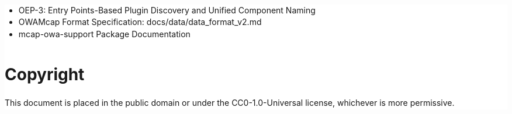 - OEP-3: Entry Points-Based Plugin Discovery and Unified Component Naming
- OWAMcap Format Specification: docs/data/data_format_v2.md
- mcap-owa-support Package Documentation

Copyright
=========

This document is placed in the public domain or under the
CC0-1.0-Universal license, whichever is more permissive.
